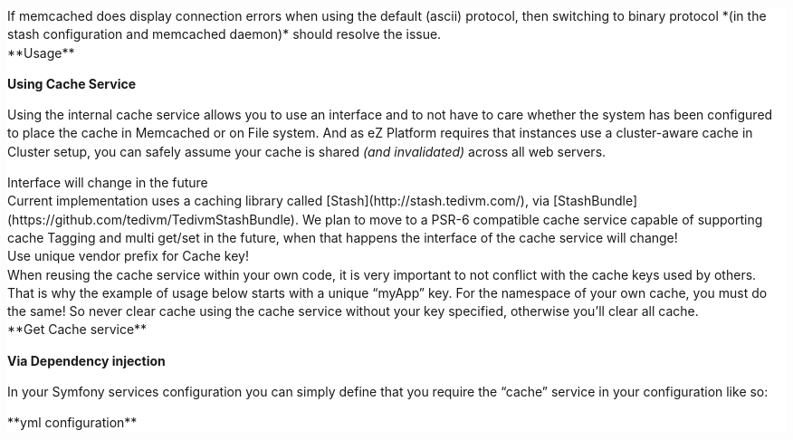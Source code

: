 <div class="confluence-information-macro-body">
If memcached does display connection errors when using the default
(ascii) protocol, then switching to binary protocol *(in the stash
configuration and memcached daemon)* should resolve the issue.

</div>
</div>
**Usage**

**Using Cache Service**

Using the internal cache service allows you to use an interface and to
not have to care whether the system has been configured to place the
cache in Memcached or on File system. And as eZ Platform requires that
instances use a cluster-aware cache in Cluster setup, you can safely
assume your cache is shared *(and invalidated)* across all web servers.

<div
class="confluence-information-macro confluence-information-macro-warning">
Interface will change in the future

<div class="confluence-information-macro-body">
Current implementation uses a caching library
called [Stash](http://stash.tedivm.com/),
via [StashBundle](https://github.com/tedivm/TedivmStashBundle). We plan
to move to a PSR-6 compatible cache service capable of supporting cache
Tagging and multi get/set in the future, when that happens the interface
of the cache service will change!

</div>
</div>
<div
class="confluence-information-macro confluence-information-macro-note">
Use unique vendor prefix for Cache key!

<div class="confluence-information-macro-body">
When reusing the cache service within your own code, it is very
important to not conflict with the cache keys used by others. That is
why the example of usage below starts with a unique “myApp” key. For the
namespace of your own cache, you must do the same! So never clear cache
using the cache service without your key specified, otherwise you’ll
clear all cache.

</div>
</div>
**Get Cache service**

**Via Dependency injection**

In your Symfony services configuration you can simply define that you
require the “cache” service in your configuration like so:

<div class="code panel pdl" style="border-width: 1px;">
<div class="codeHeader panelHeader pdl"
style="border-bottom-width: 1px;">
**yml configuration**
